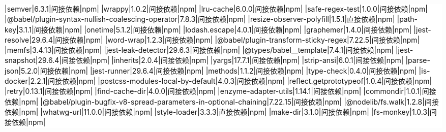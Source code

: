 |semver|6.3.1|间接依赖|npm|
|wrappy|1.0.2|间接依赖|npm|
|lru-cache|6.0.0|间接依赖|npm|
|safe-regex-test|1.0.0|间接依赖|npm|
|@babel/plugin-syntax-nullish-coalescing-operator|7.8.3|间接依赖|npm|
|resize-observer-polyfill|1.5.1|直接依赖|npm|
|path-key|3.1.1|间接依赖|npm|
|onetime|5.1.2|间接依赖|npm|
|lodash.escape|4.0.1|间接依赖|npm|
|graphemer|1.4.0|间接依赖|npm|
|jest-resolve|29.6.4|间接依赖|npm|
|word-wrap|1.2.3|间接依赖|npm|
|@babel/plugin-transform-sticky-regex|7.22.5|间接依赖|npm|
|memfs|3.4.13|间接依赖|npm|
|jest-leak-detector|29.6.3|间接依赖|npm|
|@types/babel__template|7.4.1|间接依赖|npm|
|jest-snapshot|29.6.4|间接依赖|npm|
|inherits|2.0.4|间接依赖|npm|
|yargs|17.7.1|间接依赖|npm|
|strip-ansi|6.0.1|间接依赖|npm|
|parse-json|5.2.0|间接依赖|npm|
|jest-runner|29.6.4|间接依赖|npm|
|methods|1.1.2|间接依赖|npm|
|type-check|0.4.0|间接依赖|npm|
|is-docker|2.2.1|间接依赖|npm|
|postcss-modules-local-by-default|4.0.3|间接依赖|npm|
|reflect.getprototypeof|1.0.4|间接依赖|npm|
|retry|0.13.1|间接依赖|npm|
|find-cache-dir|4.0.0|间接依赖|npm|
|enzyme-adapter-utils|1.14.1|间接依赖|npm|
|commondir|1.0.1|间接依赖|npm|
|@babel/plugin-bugfix-v8-spread-parameters-in-optional-chaining|7.22.15|间接依赖|npm|
|@nodelib/fs.walk|1.2.8|间接依赖|npm|
|whatwg-url|11.0.0|间接依赖|npm|
|style-loader|3.3.3|直接依赖|npm|
|make-dir|3.1.0|间接依赖|npm|
|fs-monkey|1.0.3|间接依赖|npm|